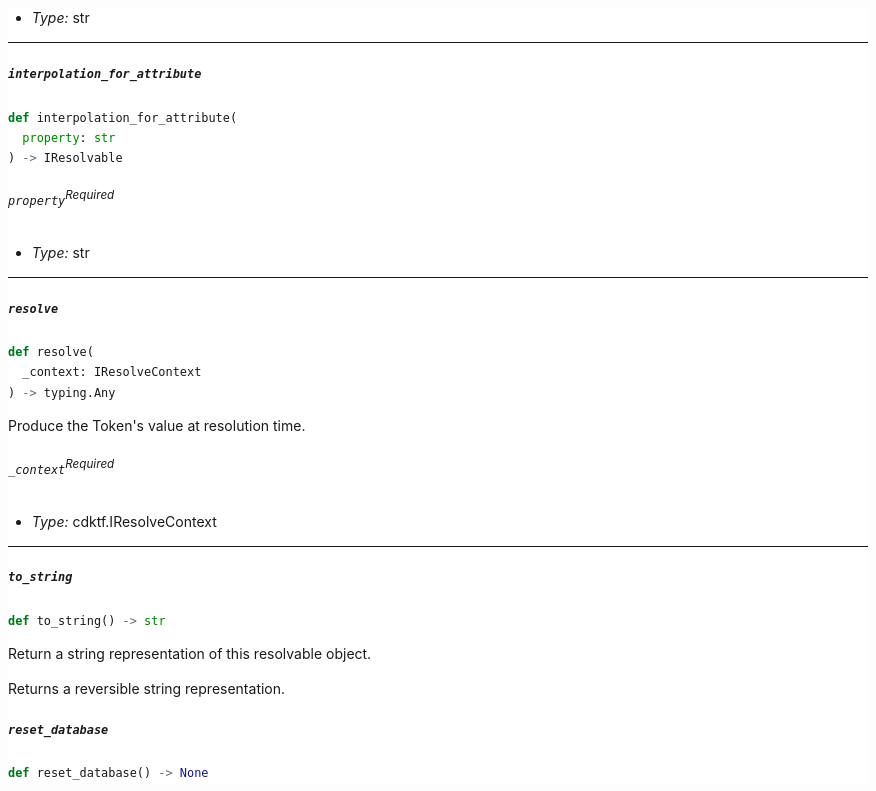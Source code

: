 - *Type:* str

---

##### `interpolation_for_attribute` <a name="interpolation_for_attribute" id="@cdktf/provider-snowflake.role.RoleTagOutputReference.interpolationForAttribute"></a>

```python
def interpolation_for_attribute(
  property: str
) -> IResolvable
```

###### `property`<sup>Required</sup> <a name="property" id="@cdktf/provider-snowflake.role.RoleTagOutputReference.interpolationForAttribute.parameter.property"></a>

- *Type:* str

---

##### `resolve` <a name="resolve" id="@cdktf/provider-snowflake.role.RoleTagOutputReference.resolve"></a>

```python
def resolve(
  _context: IResolveContext
) -> typing.Any
```

Produce the Token's value at resolution time.

###### `_context`<sup>Required</sup> <a name="_context" id="@cdktf/provider-snowflake.role.RoleTagOutputReference.resolve.parameter._context"></a>

- *Type:* cdktf.IResolveContext

---

##### `to_string` <a name="to_string" id="@cdktf/provider-snowflake.role.RoleTagOutputReference.toString"></a>

```python
def to_string() -> str
```

Return a string representation of this resolvable object.

Returns a reversible string representation.

##### `reset_database` <a name="reset_database" id="@cdktf/provider-snowflake.role.RoleTagOutputReference.resetDatabase"></a>

```python
def reset_database() -> None
```
